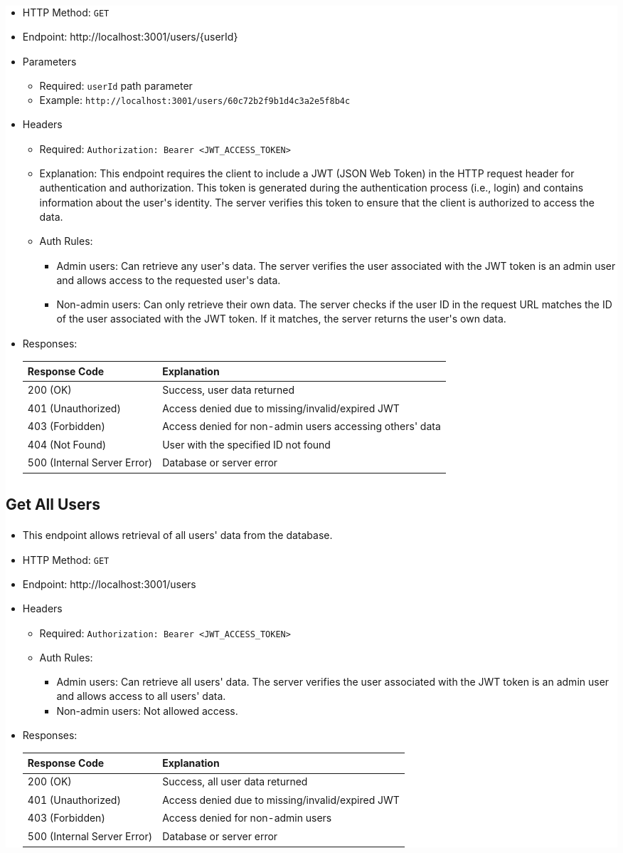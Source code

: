 - HTTP Method: `GET`

- Endpoint: http://localhost:3001/users/{userId}

- Parameters
    - Required: `userId` path parameter
    - Example: `http://localhost:3001/users/60c72b2f9b1d4c3a2e5f8b4c`

- <a name="auth-header">Headers</a>

    - Required: `Authorization: Bearer <JWT_ACCESS_TOKEN>`

    - Explanation: This endpoint requires the client to include a JWT (JSON Web Token) in the HTTP request header for authentication and authorization. This token is generated during the authentication process (i.e., login) and contains information about the user's identity. The server verifies this token to ensure that the client is authorized to access the data.

    - Auth Rules:

        - Admin users: Can retrieve any user's data. The server verifies the user associated with the JWT token is an admin user and allows access to the requested user's data.

        - Non-admin users: Can only retrieve their own data. The server checks if the user ID in the request URL matches the ID of the user associated with the JWT token. If it matches, the server returns the user's own data.

- Responses:

    | Response Code               | Explanation                                              |
    |-----------------------------|----------------------------------------------------------|
    | 200 (OK)                    | Success, user data returned                              |
    | 401 (Unauthorized)          | Access denied due to missing/invalid/expired JWT         |
    | 403 (Forbidden)             | Access denied for non-admin users accessing others' data |
    | 404 (Not Found)             | User with the specified ID not found                     |
    | 500 (Internal Server Error) | Database or server error                                 |

## Get All Users

- This endpoint allows retrieval of all users' data from the database.
- HTTP Method: `GET`
- Endpoint: http://localhost:3001/users
- Headers
    - Required: `Authorization: Bearer <JWT_ACCESS_TOKEN>`
    - Auth Rules:

        - Admin users: Can retrieve all users' data. The server verifies the user associated with the JWT token is an admin user and allows access to all users' data.
        - Non-admin users: Not allowed access.

- Responses:

    | Response Code               | Explanation                                      |
    |-----------------------------|--------------------------------------------------|
    | 200 (OK)                    | Success, all user data returned                  |
    | 401 (Unauthorized)          | Access denied due to missing/invalid/expired JWT |
    | 403 (Forbidden)             | Access denied for non-admin users                |
    | 500 (Internal Server Error) | Database or server error                         |
